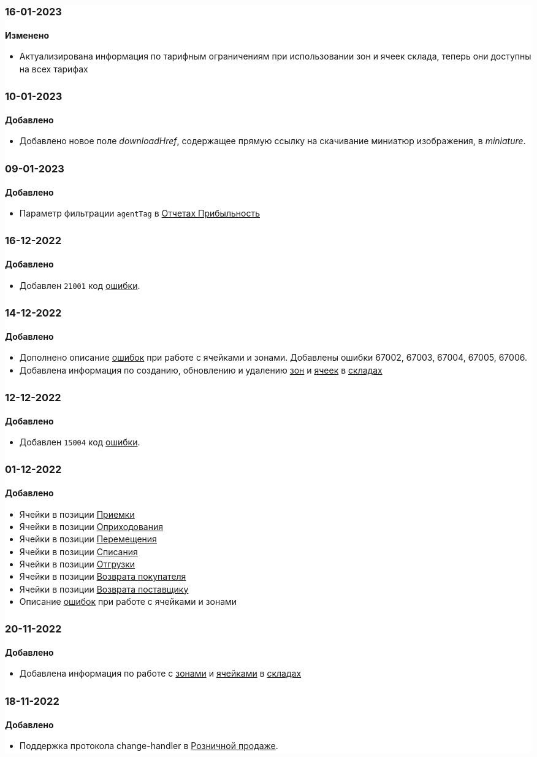 ### 16-01-2023
**Изменено**
- Актуализирована информация по тарифным ограничениям при использовании зон и ячеек склада, теперь они доступны на всех тарифах

### 10-01-2023
**Добавлено**
- Добавлено новое поле *downloadHref*, содержащее прямую ссылку на скачивание миниатюр изображения, в *miniature*.

### 09-01-2023
**Добавлено**
- Параметр фильтрации `agentTag` в [Отчетах Прибыльность](#/reports/report-pnl#2-otchet-pribylnost)

### 16-12-2022
**Добавлено**
- Добавлен `21001` код [ошибки](#/errors#3-kody-oshibok-dlya-peremeshenij).

### 14-12-2022
**Добавлено**
- Дополнено описание [ошибок](#/errors#3-kody-oshibok-dlya-yacheek-i-zon-sklada) при работе с ячейками и зонами. Добавлены ошибки 67002, 67003, 67004, 67005, 67006.
- Добавлена информация по созданию, обновлению и удалению [зон](#/dictionaries/store#3-zony-sklada) и [ячеек](#/dictionaries/store#3-yachejki-sklada) в [складах](#/dictionaries/store#3-sklady)

### 12-12-2022
**Добавлено**
- Добавлен `15004` код [ошибки](#/errors#3-kody-oshibok-dlya-modifikacij).

### 01-12-2022
**Добавлено**
- Ячейки в позиции [Приемки](#/documents/supply#2-priemka)
- Ячейки в позиции [Оприходования](#/documents/enter#2-oprihodovanie)
- Ячейки в позиции [Перемещения](#/documents/move#2-peremeshenie)
- Ячейки в позиции [Списания](#/documents/loss#2-spisanie)
- Ячейки в позиции [Отгрузки](#/documents/demand#2-otgruzka)
- Ячейки в позиции [Возврата покупателя](#/documents/sales-return#2-vozvrat-pokupatelya)
- Ячейки в позиции [Возврата поставщику](#/documents/purchase-return#2-vozvrat-postavshiku)
- Описание [ошибок](#/errors#3-kody-oshibok-dlya-yacheek-i-zon-sklada) при работе с ячейками и зонами

### 20-11-2022
**Добавлено**
- Добавлена информация по работе с [зонами](#/dictionaries/store#3-zony-sklada) и [ячейками](#/dictionaries/store#3-yachejki-sklada) в [складах](#/dictionaries/store#3-sklady)

### 18-11-2022
**Добавлено**
- Поддержка протокола change-handler в [Розничной продаже](#/documents/retaildemand#2-roznichnaya-prodazha).
